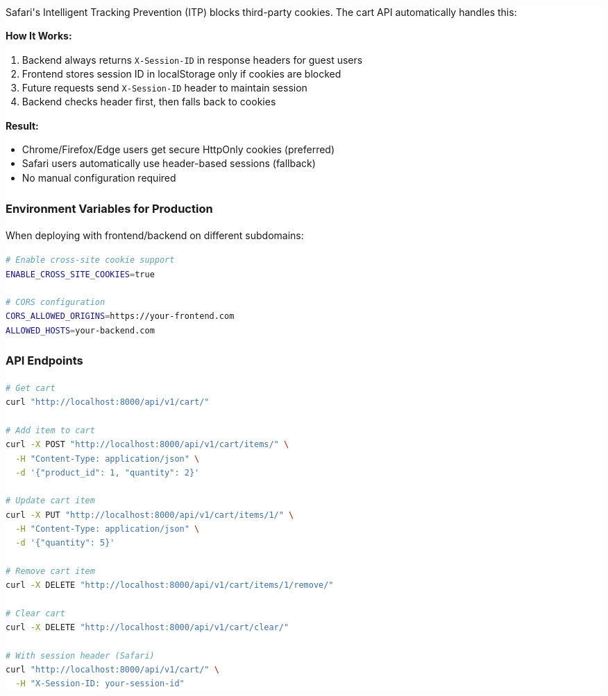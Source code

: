 Safari's Intelligent Tracking Prevention (ITP) blocks third-party cookies. The cart API automatically handles this:

**How It Works:**

1. Backend always returns `X-Session-ID` in response headers for guest users
2. Frontend stores session ID in localStorage only if cookies are blocked
3. Future requests send `X-Session-ID` header to maintain session
4. Backend checks header first, then falls back to cookies

**Result:**

-   Chrome/Firefox/Edge users get secure HttpOnly cookies (preferred)
-   Safari users automatically use header-based sessions (fallback)
-   No manual configuration required

### Environment Variables for Production

When deploying with frontend/backend on different subdomains:

```bash
# Enable cross-site cookie support
ENABLE_CROSS_SITE_COOKIES=true

# CORS configuration
CORS_ALLOWED_ORIGINS=https://your-frontend.com
ALLOWED_HOSTS=your-backend.com
```

### API Endpoints

```bash
# Get cart
curl "http://localhost:8000/api/v1/cart/"

# Add item to cart
curl -X POST "http://localhost:8000/api/v1/cart/items/" \
  -H "Content-Type: application/json" \
  -d '{"product_id": 1, "quantity": 2}'

# Update cart item
curl -X PUT "http://localhost:8000/api/v1/cart/items/1/" \
  -H "Content-Type: application/json" \
  -d '{"quantity": 5}'

# Remove cart item
curl -X DELETE "http://localhost:8000/api/v1/cart/items/1/remove/"

# Clear cart
curl -X DELETE "http://localhost:8000/api/v1/cart/clear/"

# With session header (Safari)
curl "http://localhost:8000/api/v1/cart/" \
  -H "X-Session-ID: your-session-id"
```

